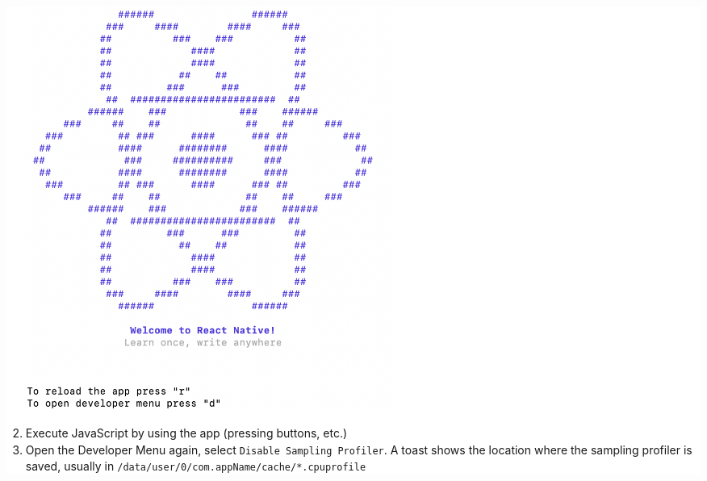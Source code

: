 <img src="/docs/assets/openDeveloperMenu.png" height=500 width=500 alt="Open Developer Menu">

2. Execute JavaScript by using the app (pressing buttons, etc.)
3. Open the Developer Menu again, select `Disable Sampling Profiler`. A toast shows the location where the sampling profiler is saved, usually in `/data/user/0/com.appName/cache/*.cpuprofile`
